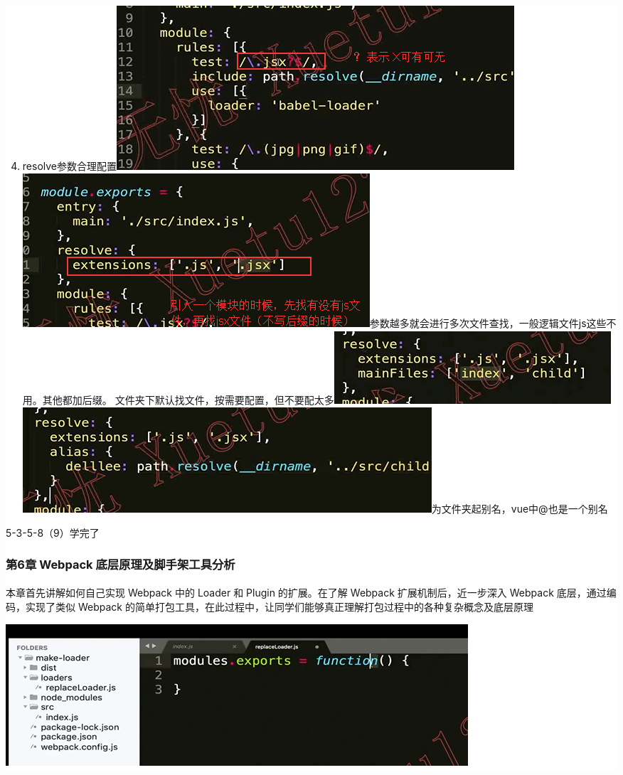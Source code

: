 4. resolve参数合理配置![1583893575088](imge/1583893575088.png)![1583893671409](imge/1583893671409.png)参数越多就会进行多次文件查找，一般逻辑文件js这些不用。其他都加后缀。 文件夹下默认找文件，按需要配置，但不要配太多![1583893811741](imge/1583893811741.png)![1583893905231](imge/1583893905231.png)为文件夹起别名，vue中@也是一个别名

5-3-5-8（9）学完了

### 第6章 Webpack 底层原理及脚手架工具分析

本章首先讲解如何自己实现 Webpack 中的 Loader 和 Plugin 的扩展。在了解 Webpack 扩展机制后，近一步深入 Webpack 底层，通过编码，实现了类似 Webpack 的简单打包工具，在此过程中，让同学们能够真正理解打包过程中的各种复杂概念及底层原理

![1583910475970](imge/1583910475970.png)
